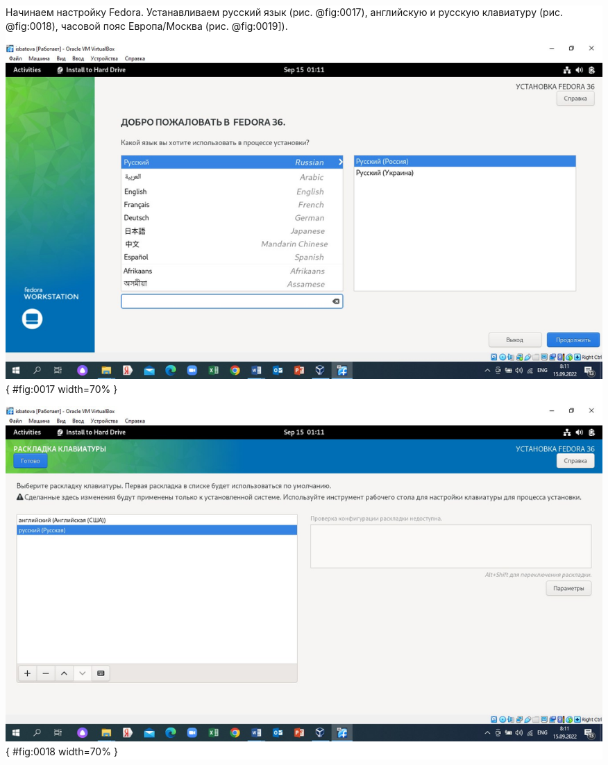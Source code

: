 Начинаем настройку Fedora. Устанавливаем русский язык (рис. @fig:0017), английскую и русскую клавиатуру (рис. @fig:0018), часовой пояс Европа/Москва (рис. @fig:0019]). 

![Выбор языка](image/17.jpg){ #fig:0017 width=70% }

![Выбор раскладки клавиатуры](image/18.jpg){ #fig:0018 width=70% }
